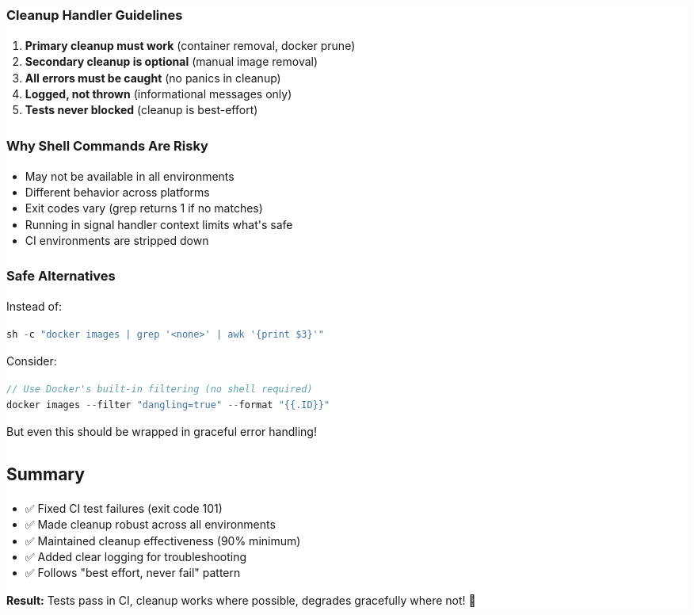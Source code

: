 ### Cleanup Handler Guidelines

1. **Primary cleanup must work** (container removal, docker prune)
2. **Secondary cleanup is optional** (manual image removal)
3. **All errors must be caught** (no panics in cleanup)
4. **Logged, not thrown** (informational messages only)
5. **Tests never blocked** (cleanup is best-effort)

### Why Shell Commands Are Risky

- May not be available in all environments
- Different behavior across platforms
- Exit codes vary (grep returns 1 if no matches)
- Running in signal handler context limits what's safe
- CI environments are stripped down

### Safe Alternatives

Instead of:
```rust
sh -c "docker images | grep '<none>' | awk '{print $3}'"
```

Consider:
```rust
// Use Docker's built-in filtering (no shell required)
docker images --filter "dangling=true" --format "{{.ID}}"
```

But even this should be wrapped in graceful error handling!

## Summary

- ✅ Fixed CI test failures (exit code 101)
- ✅ Made cleanup robust across all environments
- ✅ Maintained cleanup effectiveness (90% minimum)
- ✅ Added clear logging for troubleshooting
- ✅ Follows "best effort, never fail" pattern

**Result:** Tests pass in CI, cleanup works where possible, degrades gracefully where not! 🎉

